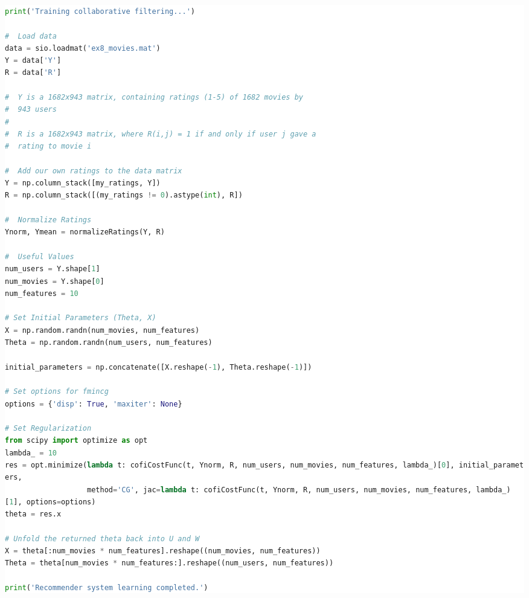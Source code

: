 
```python
print('Training collaborative filtering...')

#  Load data
data = sio.loadmat('ex8_movies.mat')
Y = data['Y']
R = data['R']

#  Y is a 1682x943 matrix, containing ratings (1-5) of 1682 movies by 
#  943 users
#
#  R is a 1682x943 matrix, where R(i,j) = 1 if and only if user j gave a
#  rating to movie i

#  Add our own ratings to the data matrix
Y = np.column_stack([my_ratings, Y])
R = np.column_stack([(my_ratings != 0).astype(int), R])

#  Normalize Ratings
Ynorm, Ymean = normalizeRatings(Y, R)

#  Useful Values
num_users = Y.shape[1]
num_movies = Y.shape[0]
num_features = 10

# Set Initial Parameters (Theta, X)
X = np.random.randn(num_movies, num_features)
Theta = np.random.randn(num_users, num_features)

initial_parameters = np.concatenate([X.reshape(-1), Theta.reshape(-1)])

# Set options for fmincg
options = {'disp': True, 'maxiter': None}

# Set Regularization
from scipy import optimize as opt
lambda_ = 10
res = opt.minimize(lambda t: cofiCostFunc(t, Ynorm, R, num_users, num_movies, num_features, lambda_)[0], initial_parameters,
                   method='CG', jac=lambda t: cofiCostFunc(t, Ynorm, R, num_users, num_movies, num_features, lambda_)[1], options=options)
theta = res.x

# Unfold the returned theta back into U and W
X = theta[:num_movies * num_features].reshape((num_movies, num_features))
Theta = theta[num_movies * num_features:].reshape((num_users, num_features))

print('Recommender system learning completed.')
```
